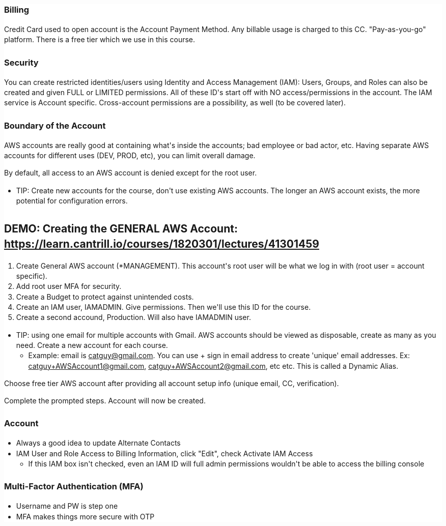 ### Billing

Credit Card used to open account is the Account Payment Method. Any billable usage is charged to this CC. "Pay-as-you-go" platform. There is a free tier which we use in this course.

### Security

You can create restricted identities/users using Identity and Access Management (IAM): Users, Groups, and Roles can also be created and given FULL or LIMITED permissions. All of these ID's start off with NO access/permissions in the account. The IAM service is Account specific. Cross-account permissions are a possibility, as well (to be covered later).

### Boundary of the Account

AWS accounts are really good at containing what's inside the accounts; bad employee or bad actor, etc. Having separate AWS accounts for different uses (DEV, PROD, etc), you can limit overall damage.

By default, all access to an AWS account is denied except for the root user.

- TIP: Create new accounts for the course, don't use existing AWS accounts. The longer an AWS account exists, the more potential for configuration errors.

## DEMO: Creating the GENERAL AWS Account: https://learn.cantrill.io/courses/1820301/lectures/41301459

1. Create General AWS account (*MANAGEMENT). This account's root user will be what we log in with (root user = account specific).
2. Add root user MFA for security.
3. Create a Budget to protect against unintended costs.
4. Create an IAM user, IAMADMIN. Give permissions. Then we'll use this ID for the course.
5. Create a second accound, Production. Will also have IAMADMIN user.

- TIP: using one email for multiple accounts with Gmail. AWS accounts should be viewed as disposable, create as many as you need. Create a new account for each course.
  - Example: email is catguy@gmail.com. You can use + sign in email address to create 'unique' email addresses. Ex: catguy+AWSAccount1@gmail.com, catguy+AWSAccount2@gmail.com, etc etc. This is called a Dynamic Alias.

Choose free tier AWS account after providing all account setup info (unique email, CC, verification).

Complete the prompted steps. Account will now be created.

### Account

- Always a good idea to update Alternate Contacts
- IAM User and Role Access to Billing Information, click "Edit", check Activate IAM Access
  - If this IAM box isn't checked, even an IAM ID will full admin permissions wouldn't be able to access the billing console

### Multi-Factor Authentication (MFA)

- Username and PW is step one
- MFA makes things more secure with OTP
